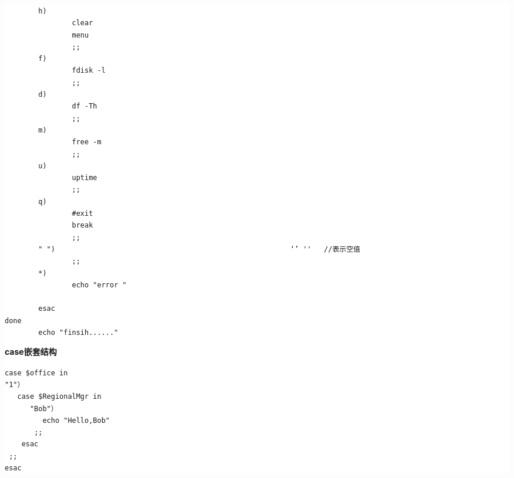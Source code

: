 ```shell
        h)
                clear
                menu
                ;;
        f)
                fdisk -l
                ;;
        d)
                df -Th
                ;;
        m)
                free -m
                ;;
        u)
                uptime
                ;;
        q)
                #exit
                break
                ;;
        " ")                                                        ‘’ ''   //表示空值
                ;;
        *)
                echo "error "

        esac
done
        echo "finsih......"

```

**case嵌套结构**

```
case $office in
"1"）
   case $RegionalMgr in
      "Bob"）
         echo "Hello,Bob"
       ;;
    esac
 ;;
esac
```

